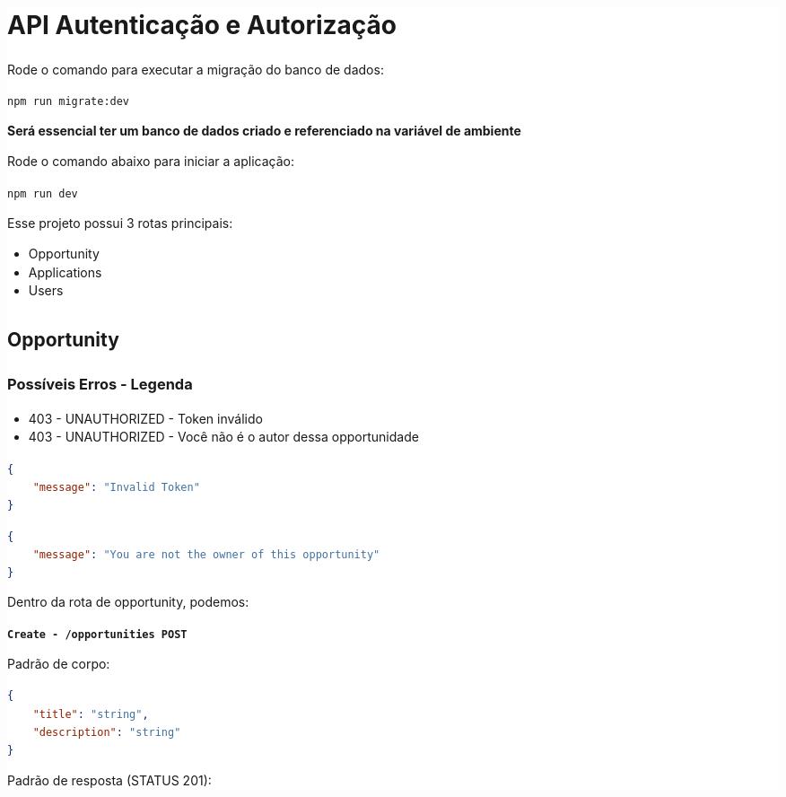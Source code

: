 # API Autenticação e Autorização

Rode o comando para executar a migração do banco de dados: 

```bash
npm run migrate:dev
```

**Será essencial ter um banco de dados criado e referenciado na variável de ambiente**

Rode o comando abaixo para iniciar a aplicação:

```bash
npm run dev
```

Esse projeto possui 3 rotas principais:

- Opportunity
- Applications 
- Users

## Opportunity

### Possíveis Erros - Legenda

- 403 - UNAUTHORIZED - Token inválido
- 403 - UNAUTHORIZED - Você não é o autor dessa opportunidade

```json
{
    "message": "Invalid Token"
}
```

```json
{
    "message": "You are not the owner of this opportunity"
}
```



Dentro da rota de opportunity, podemos:


**`Create - /opportunities POST`**

Padrão de corpo:

```json
{
    "title": "string",
    "description": "string"
}
```

Padrão de resposta (STATUS 201):
